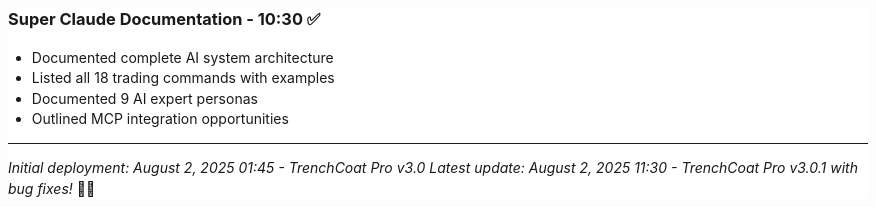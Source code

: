 ### **Super Claude Documentation - 10:30** ✅
- Documented complete AI system architecture
- Listed all 18 trading commands with examples
- Documented 9 AI expert personas
- Outlined MCP integration opportunities

---

*Initial deployment: August 2, 2025 01:45 - TrenchCoat Pro v3.0*
*Latest update: August 2, 2025 11:30 - TrenchCoat Pro v3.0.1 with bug fixes!* 🚀✨